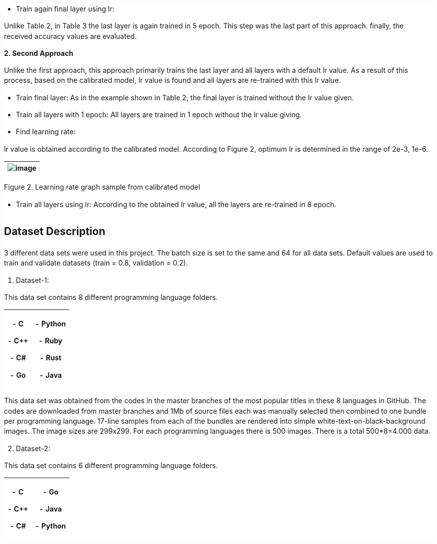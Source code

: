 
 - Train again final layer using lr: 

 Unlike Table 2, in Table 3 the last layer is again trained in 5 epoch. This step was the last part of this approach. finally, the received accuracy values are evaluated.

 **2. Second Approach**
 
 Unlike the first approach, this approach primarily trains the last layer and all layers with a default lr value. As a result of this process, based on the calibrated model, lr value is found and all layers are re-trained with this lr value.  

 - Train final layer:  As in the example shown in Table 2, the final layer is trained without the lr value given.

 - Train all layers with 1 epoch: All layers are trained in 1 epoch without the lr value giving.

 - Find learning rate: 

 lr value is obtained according to the calibrated model. According to Figure 2, optimum lr is determined in the range of 2e-3, 1e-6.    


 |![image](https://user-images.githubusercontent.com/37701256/137492794-88cef33b-8a4a-4cf9-ad3f-da5520f167e7.png)|
 | :-: |
 Figure 2.  Learning rate graph sample from calibrated model

 - Train all layers using lr: According to the obtained lr value, all the layers are re-trained in 8 epoch.

## **Dataset Description**

3 different data sets were used in this project. The batch size is set to the same and 64 for all data sets. Default values are used to train and validate datasets (train = 0.8, validation = 0.2). 

1. Dataset-1:

This data set contains 8 different programming language folders.


|<p>- C</p><p>- C++</p><p>- C#</p><p>- Go</p>|<p>- Python</p><p>- Ruby</p><p>- Rust</p><p>- Java</p>|
| - | - |

This data set was obtained from the codes in the master branches of the most popular titles in these 8 languages in GitHub. The codes are downloaded from master branches and 1Mb of source files each was manually selected then combined to one bundle per programming language. 17-line samples from each of the bundles are rendered into simple white-text-on-black-background images. The image sizes are 299x299. For each programming languages there is 500 images. There is a total 500\*8=4.000 data. 

2. Dataset-2:

This data set contains 6 different programming language folders.


|<p>- C</p><p>- C++</p><p>- C#</p>|<p>- Go</p><p>- Java</p><p>- Python</p>|
| - | - |
